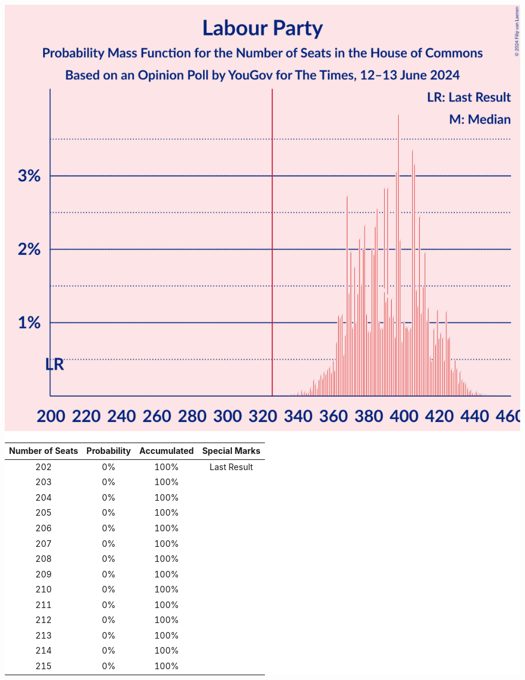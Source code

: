 ![Graph with seats probability mass function not yet produced](2024-06-13-YouGov-seats-pmf-labourparty.png "Seats Probability Mass Function")

| Number of Seats | Probability | Accumulated | Special Marks |
|:---------------:|:-----------:|:-----------:|:-------------:|
| 202 | 0% | 100% | Last Result |
| 203 | 0% | 100% |  |
| 204 | 0% | 100% |  |
| 205 | 0% | 100% |  |
| 206 | 0% | 100% |  |
| 207 | 0% | 100% |  |
| 208 | 0% | 100% |  |
| 209 | 0% | 100% |  |
| 210 | 0% | 100% |  |
| 211 | 0% | 100% |  |
| 212 | 0% | 100% |  |
| 213 | 0% | 100% |  |
| 214 | 0% | 100% |  |
| 215 | 0% | 100% |  |